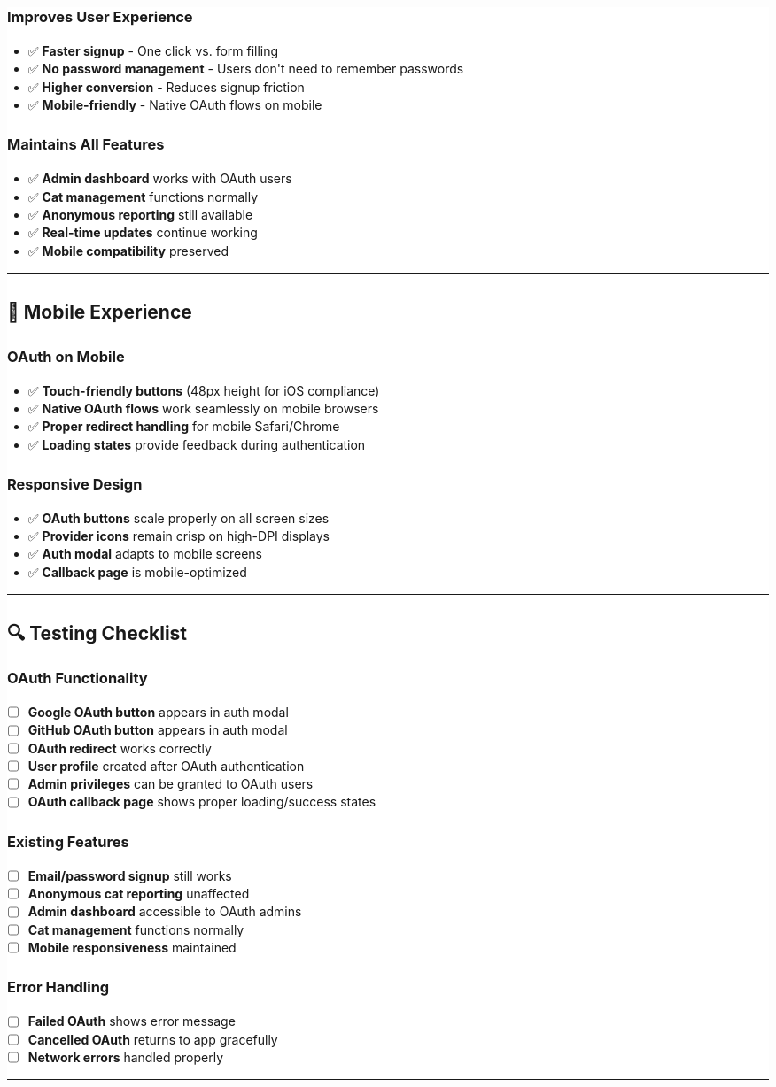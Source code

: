 ### **Improves User Experience**
- ✅ **Faster signup** - One click vs. form filling
- ✅ **No password management** - Users don't need to remember passwords
- ✅ **Higher conversion** - Reduces signup friction
- ✅ **Mobile-friendly** - Native OAuth flows on mobile

### **Maintains All Features**
- ✅ **Admin dashboard** works with OAuth users
- ✅ **Cat management** functions normally
- ✅ **Anonymous reporting** still available
- ✅ **Real-time updates** continue working
- ✅ **Mobile compatibility** preserved

---

## 📱 **Mobile Experience**

### **OAuth on Mobile**
- ✅ **Touch-friendly buttons** (48px height for iOS compliance)
- ✅ **Native OAuth flows** work seamlessly on mobile browsers
- ✅ **Proper redirect handling** for mobile Safari/Chrome
- ✅ **Loading states** provide feedback during authentication

### **Responsive Design**
- ✅ **OAuth buttons** scale properly on all screen sizes
- ✅ **Provider icons** remain crisp on high-DPI displays
- ✅ **Auth modal** adapts to mobile screens
- ✅ **Callback page** is mobile-optimized

---

## 🔍 **Testing Checklist**

### **OAuth Functionality**
- [ ] **Google OAuth button** appears in auth modal
- [ ] **GitHub OAuth button** appears in auth modal
- [ ] **OAuth redirect** works correctly
- [ ] **User profile** created after OAuth authentication
- [ ] **Admin privileges** can be granted to OAuth users
- [ ] **OAuth callback page** shows proper loading/success states

### **Existing Features**
- [ ] **Email/password signup** still works
- [ ] **Anonymous cat reporting** unaffected
- [ ] **Admin dashboard** accessible to OAuth admins
- [ ] **Cat management** functions normally
- [ ] **Mobile responsiveness** maintained

### **Error Handling**
- [ ] **Failed OAuth** shows error message
- [ ] **Cancelled OAuth** returns to app gracefully
- [ ] **Network errors** handled properly

---